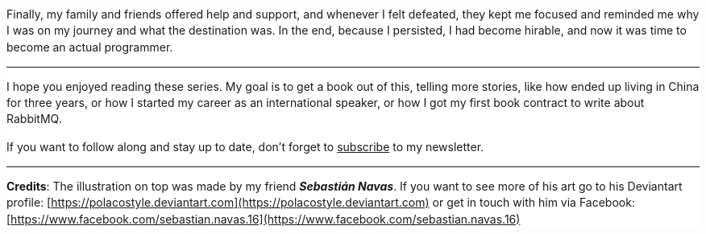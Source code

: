Finally, my family and friends offered help and support, and whenever I felt defeated, they kept me focused and reminded me why I was on my journey and what the destination was. In the end, because I persisted, I had become hirable, and now it was time to become an actual programmer.











* * *







I hope you enjoyed reading these series. My goal is to get a book out of this, telling more stories, like how ended up living in China for three years, or how I started my career as an international speaker, or how I got my first book contract to write about RabbitMQ.

If you want to follow along and stay up to date, don’t forget to [subscribe](https://tinyletter.com/videlalvaro) to my newsletter.











* * *







**Credits**: The illustration on top was made by my friend **_Sebastián Navas_**. If you want to see more of his art go to his Deviantart profile: [https://polacostyle.deviantart.com](https://polacostyle.deviantart.com) or get in touch with him via Facebook: [https://www.facebook.com/sebastian.navas.16](https://www.facebook.com/sebastian.navas.16)








